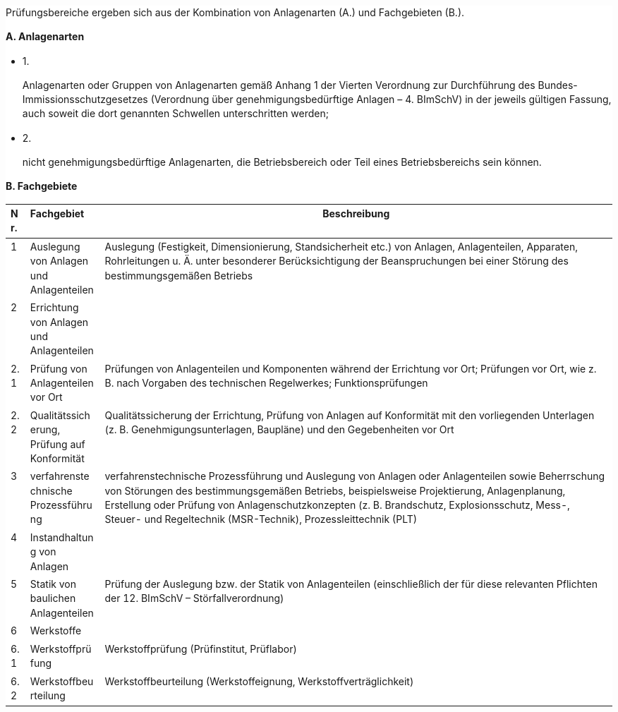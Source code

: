 Prüfungsbereiche ergeben sich aus der Kombination von Anlagenarten (A.)
und Fachgebieten (B.).

</div>

<div class="jurAbsatz">

<span style=";font-weight:bold">A. Anlagenarten</span>

  - 1\.
    
    <div style="">
    
    Anlagenarten oder Gruppen von Anlagenarten gemäß Anhang 1 der
    Vierten Verordnung zur Durchführung des
    Bundes-Immissionsschutzgesetzes (Verordnung über
    genehmigungsbedürftige Anlagen – 4. BImSchV) in der jeweils
    gültigen Fassung, auch soweit die dort genannten Schwellen
    unterschritten werden;
    
    </div>

  - 2\.
    
    <div style="">
    
    nicht genehmigungsbedürftige Anlagenarten, die Betriebsbereich oder
    Teil eines Betriebsbereichs sein können.
    
    </div>

</div>

<div class="jurAbsatz">

<span style=";font-weight:bold">B. Fachgebiete</span>

| Nr.  | Fachgebiet                                                       | Beschreibung                                                                                                                                                                                                                                                                                                                                                      |
| :--- | :--------------------------------------------------------------- | ----------------------------------------------------------------------------------------------------------------------------------------------------------------------------------------------------------------------------------------------------------------------------------------------------------------------------------------------------------------- |
| 1    | Auslegung von Anlagen und Anlagenteilen                          | Auslegung (Festigkeit, Dimensionierung, Standsicherheit etc.) von Anlagen, Anlagenteilen, Apparaten, Rohrleitungen u. Ä. unter besonderer Berücksichtigung der Beanspruchungen bei einer Störung des bestimmungsgemäßen Betriebs                                                                                                                                  |
| 2    | Errichtung von Anlagen und Anlagenteilen                         |                                                                                                                                                                                                                                                                                                                                                                   |
| 2.1  | Prüfung von Anlagenteilen vor Ort                                | Prüfungen von Anlagenteilen und Komponenten während der Errichtung vor Ort; Prüfungen vor Ort, wie z. B. nach Vorgaben des technischen Regelwerkes; Funktionsprüfungen                                                                                                                                                                                            |
| 2.2  | Qualitätssicherung, Prüfung auf Konformität                      | Qualitätssicherung der Errichtung, Prüfung von Anlagen auf Konformität mit den vorliegenden Unterlagen (z. B. Genehmigungsunterlagen, Baupläne) und den Gegebenheiten vor Ort                                                                                                                                                                                     |
| 3    | verfahrenstechnische Prozessführung                              | verfahrenstechnische Prozessführung und Auslegung von Anlagen oder Anlagenteilen sowie Beherrschung von Störungen des bestimmungsgemäßen Betriebs, beispielsweise Projektierung, Anlagenplanung, Erstellung oder Prüfung von Anlagenschutzkonzepten (z. B. Brandschutz, Explosionsschutz, Mess-, Steuer- und Regeltechnik (MSR-Technik), Prozessleittechnik (PLT) |
| 4    | Instandhaltung von Anlagen                                       |                                                                                                                                                                                                                                                                                                                                                                   |
| 5    | Statik von baulichen Anlagenteilen                               | Prüfung der Auslegung bzw. der Statik von Anlagenteilen (einschließlich der für diese relevanten Pflichten der 12. BImSchV – Störfallverordnung)                                                                                                                                                                                                                  |
| 6    | Werkstoffe                                                       |                                                                                                                                                                                                                                                                                                                                                                   |
| 6.1  | Werkstoffprüfung                                                 | Werkstoffprüfung (Prüfinstitut, Prüflabor)                                                                                                                                                                                                                                                                                                                        |
| 6.2  | Werkstoffbeurteilung                                             | Werkstoffbeurteilung (Werkstoffeignung, Werkstoffverträglichkeit)                                                                                                                                                                                                                                                                                                 |